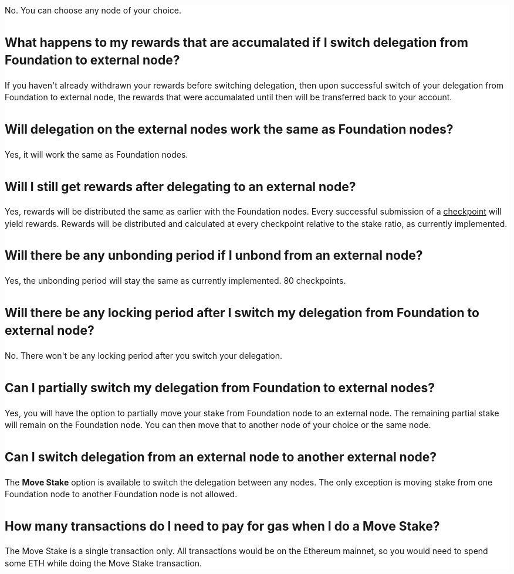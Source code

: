 No. You can choose any node of your choice.

## What happens to my rewards that are accumalated if I switch delegation from Foundation to external node?

If you haven't already withdrawn your rewards before switching delegation, then upon successful switch of your delegation from Foundation to external node, the rewards that were accumalated until then will be transferred back to your account.

## Will delegation on the external nodes work the same as Foundation nodes?

Yes, it will work the same as Foundation nodes.

## Will I still get rewards after delegating to an external node?

Yes, rewards will be distributed the same as earlier with the Foundation nodes. Every successful submission of a [checkpoint]((/docs/validate/glossary#checkpoint-transaction)) will yield rewards. Rewards will be distributed and calculated at every checkpoint relative to the stake ratio, as currently implemented.

## Will there be any unbonding period if I unbond from an external node?

Yes, the unbonding period will stay the same as currently implemented. 80 checkpoints.

## Will there be any locking period after I switch my delegation from Foundation to external node?

No. There won't be any locking period after you switch your delegation.

## Can I partially switch my delegation from Foundation to external nodes?

Yes, you will have the option to partially move your stake from Foundation node to an external node. The remaining partial stake will remain on the Foundation node. You can then move that to another node of your choice or the same node.

## Can I switch delegation from an external node to another external node?

The **Move Stake** option is available to switch the delegation between any nodes. The only exception is moving stake from one Foundation node to another Foundation node is not allowed.

## How many transactions do I need to pay for gas when I do a Move Stake?

The Move Stake is a single transaction only. All transactions would be on the Ethereum mainnet, so you would need to spend some ETH while doing the Move Stake transaction.
